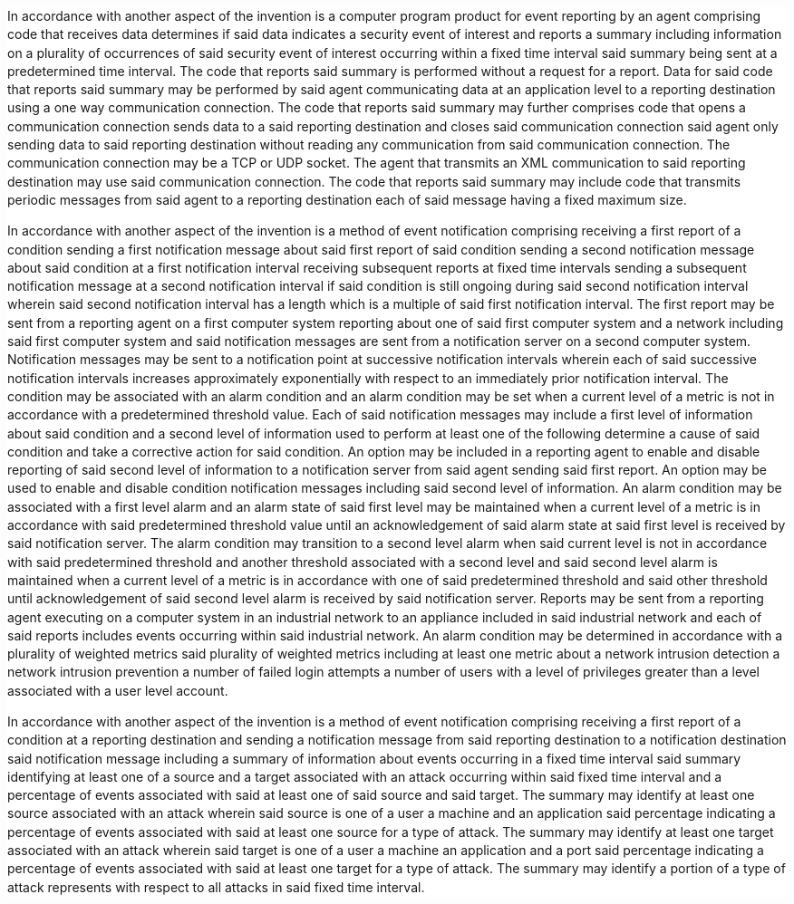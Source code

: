 In accordance with another aspect of the invention is a computer program product for event reporting by an agent comprising code that receives data determines if said data indicates a security event of interest and reports a summary including information on a plurality of occurrences of said security event of interest occurring within a fixed time interval said summary being sent at a predetermined time interval. The code that reports said summary is performed without a request for a report. Data for said code that reports said summary may be performed by said agent communicating data at an application level to a reporting destination using a one way communication connection. The code that reports said summary may further comprises code that opens a communication connection sends data to a said reporting destination and closes said communication connection said agent only sending data to said reporting destination without reading any communication from said communication connection. The communication connection may be a TCP or UDP socket. The agent that transmits an XML communication to said reporting destination may use said communication connection. The code that reports said summary may include code that transmits periodic messages from said agent to a reporting destination each of said message having a fixed maximum size.

In accordance with another aspect of the invention is a method of event notification comprising receiving a first report of a condition sending a first notification message about said first report of said condition sending a second notification message about said condition at a first notification interval receiving subsequent reports at fixed time intervals sending a subsequent notification message at a second notification interval if said condition is still ongoing during said second notification interval wherein said second notification interval has a length which is a multiple of said first notification interval. The first report may be sent from a reporting agent on a first computer system reporting about one of said first computer system and a network including said first computer system and said notification messages are sent from a notification server on a second computer system. Notification messages may be sent to a notification point at successive notification intervals wherein each of said successive notification intervals increases approximately exponentially with respect to an immediately prior notification interval. The condition may be associated with an alarm condition and an alarm condition may be set when a current level of a metric is not in accordance with a predetermined threshold value. Each of said notification messages may include a first level of information about said condition and a second level of information used to perform at least one of the following determine a cause of said condition and take a corrective action for said condition. An option may be included in a reporting agent to enable and disable reporting of said second level of information to a notification server from said agent sending said first report. An option may be used to enable and disable condition notification messages including said second level of information. An alarm condition may be associated with a first level alarm and an alarm state of said first level may be maintained when a current level of a metric is in accordance with said predetermined threshold value until an acknowledgement of said alarm state at said first level is received by said notification server. The alarm condition may transition to a second level alarm when said current level is not in accordance with said predetermined threshold and another threshold associated with a second level and said second level alarm is maintained when a current level of a metric is in accordance with one of said predetermined threshold and said other threshold until acknowledgement of said second level alarm is received by said notification server. Reports may be sent from a reporting agent executing on a computer system in an industrial network to an appliance included in said industrial network and each of said reports includes events occurring within said industrial network. An alarm condition may be determined in accordance with a plurality of weighted metrics said plurality of weighted metrics including at least one metric about a network intrusion detection a network intrusion prevention a number of failed login attempts a number of users with a level of privileges greater than a level associated with a user level account.

In accordance with another aspect of the invention is a method of event notification comprising receiving a first report of a condition at a reporting destination and sending a notification message from said reporting destination to a notification destination said notification message including a summary of information about events occurring in a fixed time interval said summary identifying at least one of a source and a target associated with an attack occurring within said fixed time interval and a percentage of events associated with said at least one of said source and said target. The summary may identify at least one source associated with an attack wherein said source is one of a user a machine and an application said percentage indicating a percentage of events associated with said at least one source for a type of attack. The summary may identify at least one target associated with an attack wherein said target is one of a user a machine an application and a port said percentage indicating a percentage of events associated with said at least one target for a type of attack. The summary may identify a portion of a type of attack represents with respect to all attacks in said fixed time interval.
